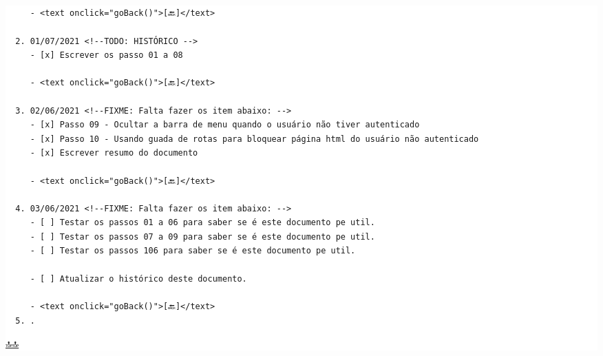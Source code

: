          - <text onclick="goBack()">[🔙]</text>

      2. 01/07/2021 <!--TODO: HISTÓRICO -->
         - [x] Escrever os passo 01 a 08

         - <text onclick="goBack()">[🔙]</text>

      3. 02/06/2021 <!--FIXME: Falta fazer os item abaixo: -->
         - [x] Passo 09 - Ocultar a barra de menu quando o usuário não tiver autenticado
         - [x] Passo 10 - Usando guada de rotas para bloquear página html do usuário não autenticado
         - [x] Escrever resumo do documento

         - <text onclick="goBack()">[🔙]</text>

      4. 03/06/2021 <!--FIXME: Falta fazer os item abaixo: -->
         - [ ] Testar os passos 01 a 06 para saber se é este documento pe util.
         - [ ] Testar os passos 07 a 09 para saber se é este documento pe util.
         - [ ] Testar os passos 106 para saber se é este documento pe util.

         - [ ] Atualizar o histórico deste documento.

         - <text onclick="goBack()">[🔙]</text>
      5. .

</main>

[🔝🔝](#topo "Retorna ao topo")